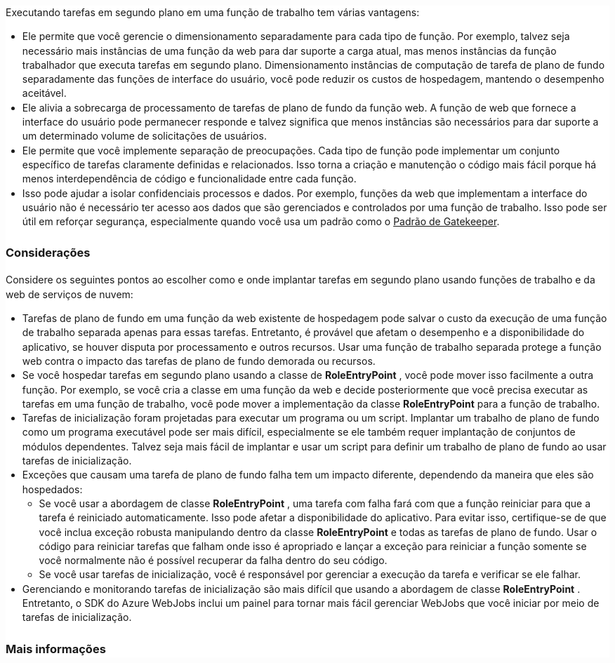 Executando tarefas em segundo plano em uma função de trabalho tem várias vantagens:

- Ele permite que você gerencie o dimensionamento separadamente para cada tipo de função. Por exemplo, talvez seja necessário mais instâncias de uma função da web para dar suporte a carga atual, mas menos instâncias da função trabalhador que executa tarefas em segundo plano. Dimensionamento instâncias de computação de tarefa de plano de fundo separadamente das funções de interface do usuário, você pode reduzir os custos de hospedagem, mantendo o desempenho aceitável.
- Ele alivia a sobrecarga de processamento de tarefas de plano de fundo da função web. A função de web que fornece a interface do usuário pode permanecer responde e talvez significa que menos instâncias são necessários para dar suporte a um determinado volume de solicitações de usuários.
- Ele permite que você implemente separação de preocupações. Cada tipo de função pode implementar um conjunto específico de tarefas claramente definidas e relacionados. Isso torna a criação e manutenção o código mais fácil porque há menos interdependência de código e funcionalidade entre cada função.
- Isso pode ajudar a isolar confidenciais processos e dados. Por exemplo, funções da web que implementam a interface do usuário não é necessário ter acesso aos dados que são gerenciados e controlados por uma função de trabalho. Isso pode ser útil em reforçar segurança, especialmente quando você usa um padrão como o [Padrão de Gatekeeper](http://msdn.microsoft.com/library/dn589793.aspx).  

### <a name="considerations"></a>Considerações

Considere os seguintes pontos ao escolher como e onde implantar tarefas em segundo plano usando funções de trabalho e da web de serviços de nuvem:

- Tarefas de plano de fundo em uma função da web existente de hospedagem pode salvar o custo da execução de uma função de trabalho separada apenas para essas tarefas. Entretanto, é provável que afetam o desempenho e a disponibilidade do aplicativo, se houver disputa por processamento e outros recursos. Usar uma função de trabalho separada protege a função web contra o impacto das tarefas de plano de fundo demorada ou recursos.
- Se você hospedar tarefas em segundo plano usando a classe de **RoleEntryPoint** , você pode mover isso facilmente a outra função. Por exemplo, se você cria a classe em uma função da web e decide posteriormente que você precisa executar as tarefas em uma função de trabalho, você pode mover a implementação da classe **RoleEntryPoint** para a função de trabalho.
- Tarefas de inicialização foram projetadas para executar um programa ou um script. Implantar um trabalho de plano de fundo como um programa executável pode ser mais difícil, especialmente se ele também requer implantação de conjuntos de módulos dependentes. Talvez seja mais fácil de implantar e usar um script para definir um trabalho de plano de fundo ao usar tarefas de inicialização.
- Exceções que causam uma tarefa de plano de fundo falha tem um impacto diferente, dependendo da maneira que eles são hospedados:
  - Se você usar a abordagem de classe **RoleEntryPoint** , uma tarefa com falha fará com que a função reiniciar para que a tarefa é reiniciado automaticamente. Isso pode afetar a disponibilidade do aplicativo. Para evitar isso, certifique-se de que você inclua exceção robusta manipulando dentro da classe **RoleEntryPoint** e todas as tarefas de plano de fundo. Usar o código para reiniciar tarefas que falham onde isso é apropriado e lançar a exceção para reiniciar a função somente se você normalmente não é possível recuperar da falha dentro do seu código.
  - Se você usar tarefas de inicialização, você é responsável por gerenciar a execução da tarefa e verificar se ele falhar.
- Gerenciando e monitorando tarefas de inicialização são mais difícil que usando a abordagem de classe **RoleEntryPoint** . Entretanto, o SDK do Azure WebJobs inclui um painel para tornar mais fácil gerenciar WebJobs que você iniciar por meio de tarefas de inicialização.

### <a name="more-information"></a>Mais informações

